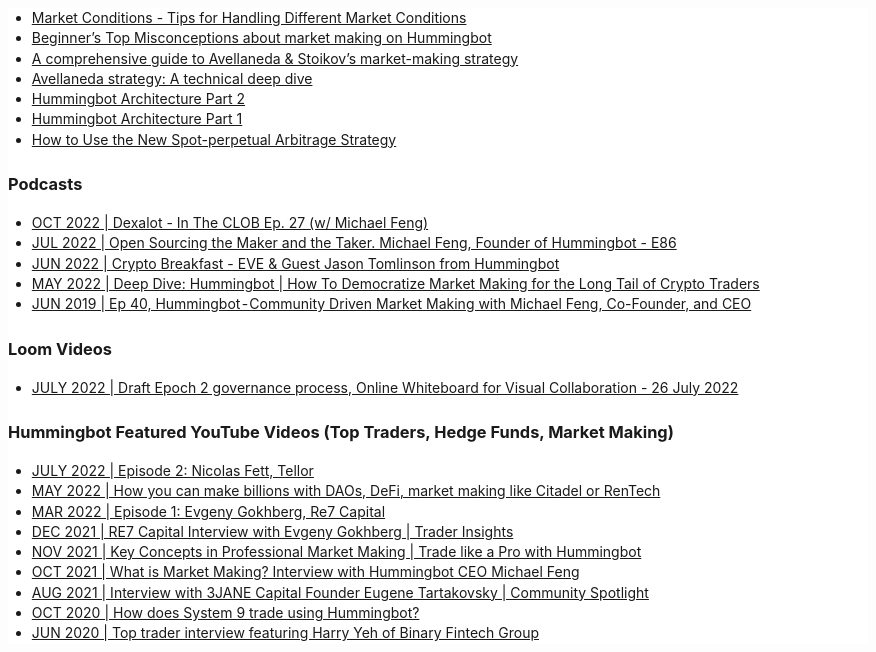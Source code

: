 - [Market Conditions - Tips for Handling Different Market Conditions](https://hummingbot.io/en/blog/2022-03-02-market-conditions)
- [Beginner’s Top Misconceptions about market making on Hummingbot](https://hummingbot.io/en/blog/2022-03-02-beginners-top-misconceptions)
- [A comprehensive guide to Avellaneda & Stoikov’s market-making strategy](https://hummingbot.io/en/blog/2021-04-avellaneda-stoikov-market-making-strategy)
- [Avellaneda strategy: A technical deep dive](https://hummingbot.io/en/blog/2021-04-avellaneda-tech-deepdown)
- [Hummingbot Architecture Part 2](https://hummingbot.io/en/blog/2021-05-hummingbot-architecture-part2)
- [Hummingbot Architecture Part 1](https://hummingbot.io/en/blog/2021-03-hummingbot-architecture)
- [How to Use the New Spot-perpetual Arbitrage Strategy](https://hummingbot.io/en/blog/2021-03-spot-perpetual-protocol-guide)

### Podcasts

- [OCT 2022 | Dexalot - In The CLOB Ep. 27 (w/ Michael Feng)](https://www.twitch.tv/videos/1609276258)
- [JUL 2022 | Open Sourcing the Maker and the Taker. Michael Feng, Founder of Hummingbot - E86](https://podcasts.apple.com/us/podcast/open-sourcing-the-maker-and-the-taker-michael/id1541074732?i=1000570417722)
- [JUN 2022 | Crypto Breakfast - EVE & Guest Jason Tomlinson from Hummingbot](https://anchor.fm/eveexchange/episodes/Crypto-Breakfast---EVE--Guest-Jason-Tomlinson-from-Hummingbot-June--21--2022-e1k838k)
- [MAY 2022 | Deep Dive: Hummingbot | How To Democratize Market Making for the Long Tail of Crypto Traders](https://www.cryptounstacked.com/deep-dive-hummingbot-how-to-democratize-market-making-for-the-long-tail-of-crypto-traders/)
- [JUN 2019 | Ep 40, Hummingbot - Community Driven Market Making with Michael Feng, Co-Founder, and CEO](https://wyre-talks.simplecast.com/episodes/ep-40-hummingbot-community-driven-market-making-RFB_JJ_H)

### Loom Videos
- [JULY 2022 | Draft Epoch 2 governance process, Online Whiteboard for Visual Collaboration - 26 July 2022](https://www.loom.com/share/b6d7fe6bf8e74d93bb396e7be3f11d39)



### Hummingbot Featured YouTube Videos (Top Traders, Hedge Funds, Market Making)

- [JULY 2022 | Episode 2: Nicolas Fett, Tellor](https://www.youtube.com/watch?v=6OIhjQ3ODMI)
- [MAY 2022 | How you can make billions with DAOs, DeFi, market making like Citadel or RenTech](https://www.youtube.com/watch?v=S2sSf2EBeOM)
- [MAR 2022 | Episode 1: Evgeny Gokhberg, Re7 Capital](https://www.youtube.com/watch?v=8Qc5y014SCY)
- [DEC 2021 | RE7 Capital Interview with Evgeny Gokhberg | Trader Insights](https://www.youtube.com/watch?v=m0ayMNKzgqk)
- [NOV 2021 | Key Concepts in Professional Market Making | Trade like a Pro with Hummingbot](https://www.youtube.com/watch?v=T336SGe-mwk)
- [OCT 2021 | What is Market Making? Interview with Hummingbot CEO Michael Feng](https://www.youtube.com/watch?v=HfHaQS-nWHw)
- [AUG 2021 | Interview with 3JANE Capital Founder Eugene Tartakovsky | Community Spotlight](https://www.youtube.com/watch?v=E2p4T2R9cGo)
- [OCT 2020 | How does System 9 trade using Hummingbot?](https://www.youtube.com/watch?v=dvyettJIBHY)
- [JUN 2020 | Top trader interview featuring Harry Yeh of Binary Fintech Group](https://www.youtube.com/watch?v=PqKkfe9ZV6g)
